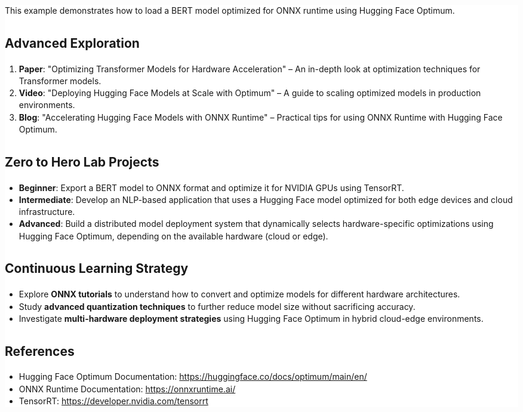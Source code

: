 ```python
```
This example demonstrates how to load a BERT model optimized for ONNX runtime using Hugging Face Optimum.

## Advanced Exploration
1. **Paper**: "Optimizing Transformer Models for Hardware Acceleration" – An in-depth look at optimization techniques for Transformer models.
2. **Video**: "Deploying Hugging Face Models at Scale with Optimum" – A guide to scaling optimized models in production environments.
3. **Blog**: "Accelerating Hugging Face Models with ONNX Runtime" – Practical tips for using ONNX Runtime with Hugging Face Optimum.

## Zero to Hero Lab Projects
- **Beginner**: Export a BERT model to ONNX format and optimize it for NVIDIA GPUs using TensorRT.
- **Intermediate**: Develop an NLP-based application that uses a Hugging Face model optimized for both edge devices and cloud infrastructure.
- **Advanced**: Build a distributed model deployment system that dynamically selects hardware-specific optimizations using Hugging Face Optimum, depending on the available hardware (cloud or edge).

## Continuous Learning Strategy
- Explore **ONNX tutorials** to understand how to convert and optimize models for different hardware architectures.
- Study **advanced quantization techniques** to further reduce model size without sacrificing accuracy.
- Investigate **multi-hardware deployment strategies** using Hugging Face Optimum in hybrid cloud-edge environments.

## References
- Hugging Face Optimum Documentation: https://huggingface.co/docs/optimum/main/en/
- ONNX Runtime Documentation: https://onnxruntime.ai/
- TensorRT: https://developer.nvidia.com/tensorrt
